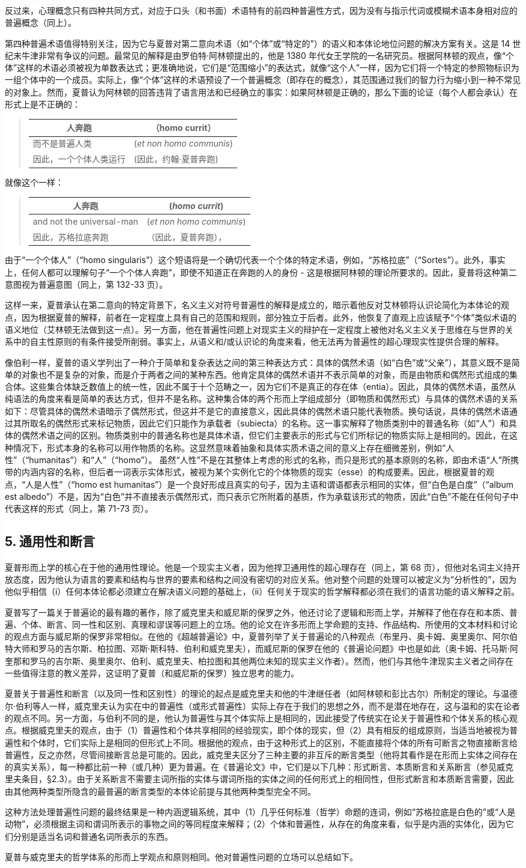 反过来，心理概念只有四种共同方式，对应于口头（和书面）术语特有的前四种普遍性方式，因为没有与指示代词或模糊术语本身相对应的普遍概念（同上）。

第四种普遍术语值得特别关注，因为它与夏普对第二意向术语（如“个体”或“特定的”）的语义和本体论地位问题的解决方案有关。这是 14 世纪末牛津非常有争议的问题。最常见的解释是由罗伯特·阿林顿提出的，他是 1380 年代女王学院的一名研究员。根据阿林顿的观点，像“个体”这样的术语必须被视为单数表达式；更准确地说，它们是“范围缩小”的表达式，就像“这个人”一样，因为它们将一个特定的参照物标识为一组个体中的一个成员。实际上，像“个体”这样的术语预设了一个普遍概念（即存在的概念），其范围通过我们的智力行为缩小到一种不常见的对象上。然而，夏普认为阿林顿的回答违背了语言用法和已经确立的事实：如果阿林顿是正确的，那么下面的论证（每个人都会承认）在形式上是不正确的：

> | 人奔跑                 | （homo currit）        |
> | ------------------------ | ------------------------ |
> | 而不是普遍人类         | (*et non homo communis*)                     |
> | 因此，一个个体人类运行 | (因此，约翰·夏普奔跑) |

就像这个一样：

> | 人奔跑                    | (*homo currit*)                   |
> | --------------------------- | ---------------------- |
> | and not the universal-man | (*et non homo communis*)                   |
> | 因此，苏格拉底奔跑        | （因此，夏普奔跑）， |

由于“一个个体人”（“homo singularis”）这个短语将是一个确切代表一个个体的特定术语，例如，“苏格拉底”（“Sortes”）。此外，事实上，任何人都可以理解句子“一个个体人奔跑”，即使不知道正在奔跑的人的身份 - 这是根据阿林顿的理论所要求的。因此，夏普将这种第二意图视为普遍意图（同上，第 132-33 页）。

这样一来，夏普承认在第二意向的特定背景下，名义主义对符号普遍性的解释是成立的，暗示着他反对艾林顿将认识论简化为本体论的观点，因为根据夏普的解释，前者在一定程度上具有自己的范围和规则，部分独立于后者。此外，他恢复了直观上应该赋予“个体”类似术语的语义地位（艾林顿无法做到这一点）。另一方面，他在普遍性问题上对现实主义的辩护在一定程度上被他对名义主义关于思维在与世界的关系中的自主性原则的有条件接受所削弱。事实上，从语义和/或认识论的角度来看，他无法再为普遍性的超心理现实性提供合理的解释。

像伯利一样，夏普的语义学列出了一种介于简单和复杂表达之间的第三种表达方式：具体的偶然术语（如“白色”或“父亲”），其意义既不是简单的对象也不是复杂的对象，而是介于两者之间的某种东西。他肯定具体的偶然术语并不表示简单的对象，而是由物质和偶然形式组成的集合体。这些集合体缺乏数值上的统一性，因此不属于十个范畴之一，因为它们不是真正的存在体（entia）。因此，具体的偶然术语，虽然从纯语法的角度来看是简单的表达方式，但并不是名称。这种集合体的两个形而上学组成部分（即物质和偶然形式）与具体的偶然术语的关系如下：尽管具体的偶然术语暗示了偶然形式，但这并不是它的直接意义，因此具体的偶然术语只能代表物质。换句话说，具体的偶然术语通过其所取名的偶然形式来标记物质，因此它们只能作为承载者（subiecta）的名称。这一事实解释了物质类别中的普通名称（如“人”）和具体的偶然术语之间的区别。物质类别中的普通名称也是具体术语，但它们主要表示的形式与它们所标记的物质实际上是相同的。因此，在这种情况下，形式本身的名称可以用作物质的名称。这显然意味着抽象和具体实质术语之间的意义上存在细微差别，例如“人性”（“humanitas”）和“人”（“homo”）。 虽然“人性”不是在其整体上考虑的形式的名称，而只是形式的基本原则的名称，即由术语“人”所携带的内涵内容的名称，但后者一词表示实体形式，被视为某个实例化它的个体物质的现实（esse）的构成要素。因此，根据夏普的观点，“人是人性”（“homo est humanitas”）是一个良好形成且真实的句子，因为主语和谓语都表示相同的实体，但“白色是白度”（“album est albedo”）不是，因为“白色”并不直接表示偶然形式，而只表示它所附着的基质，作为承载该形式的物质，因此“白色”不能在任何句子中代表这样的形式（同上，第 71-73 页）。

## 5. 通用性和断言

夏普形而上学的核心在于他的通用性理论。他是一个现实主义者，因为他捍卫通用性的超心理存在（同上，第 68 页），但他对名词主义持开放态度，因为他认为语言的要素和结构与世界的要素和结构之间没有密切的对应关系。他对整个问题的处理可以被定义为“分析性的”，因为他似乎相信（i）任何本体论都必须建立在解决语义问题的基础上，（ii）任何关于现实的哲学解释都必须在我们的语言功能的语义解释之前。

夏普写了一篇关于普遍论的最有趣的著作，除了威克里夫和威尼斯的保罗之外，他还讨论了逻辑和形而上学，并解释了他在存在和本质、普遍、个体、断言、同一性和区别、真理和谬误等问题上的立场。他的论文在许多形而上学命题的支持、作品结构、所使用的文本材料和讨论的观点方面与威尼斯的保罗非常相似。在他的《超越普遍论》中，夏普列举了关于普遍论的八种观点（布里丹、奥卡姆、奥里奥尔、阿尔伯特大师和罗马的吉尔斯、柏拉图、邓斯·斯科特、伯利和威克里夫），而威尼斯的保罗在他的《普遍论问题》中也是如此（奥卡姆、托马斯·阿奎那和罗马的吉尔斯、奥里奥尔、伯利、威克里夫、柏拉图和其他两位未知的现实主义作者）。然而，他们与其他牛津现实主义者之间存在一些值得注意的教义差异，这证明了夏普（和威尼斯的保罗）独立思考的能力。

夏普关于普遍性和断言（以及同一性和区别性）的理论的起点是威克里夫和他的牛津继任者（如阿林顿和彭比古尔）所制定的理论。与温德尔·伯利等人一样，威克里夫认为实在中的普遍性（或形式普遍性）实际上存在于我们的思想之外，而不是潜在地存在，这与温和的实在论者的观点不同。另一方面，与伯利不同的是，他认为普遍性与其个体实际上是相同的，因此接受了传统实在论关于普遍性和个体关系的核心观点。根据威克里夫的观点，由于（1）普遍性和个体共享相同的经验现实，即个体的现实，但（2）具有相反的组成原则，当适当地被视为普遍性和个体时，它们实际上是相同的但形式上不同。根据他的观点，由于这种形式上的区别，不能直接将个体的所有可断言之物直接断言给普遍性，反之亦然，尽管间接断言总是可能的。因此，威克里夫区分了三种主要的非互斥的断言类型（他将其看作是在形而上实体之间存在的真实关系），每一种都比前一种（或几种）更为普遍。在《普遍论文》中，它们是以下几种：形式断言、本质断言和关系断言（参见威克里夫条目，§2.3）。由于关系断言不需要主词所指的实体与谓词所指的实体之间的任何形式上的相同性，但形式断言和本质断言需要，因此由其他两种类型所隐含的最普遍的断言类型的本体论前提与其他两种类型完全不同。

这种方法处理普遍性问题的最终结果是一种内涵逻辑系统，其中（1）几乎任何标准（哲学）命题的连词，例如“苏格拉底是白色的”或“人是动物”，必须根据主词和谓词所表示的事物之间的等同程度来解释；（2）个体和普遍性，从存在的角度来看，似乎是内涵的实体化，因为它们分别是适当名词和普通名词所表示的东西。

夏普与威克里夫的哲学体系的形而上学观点和原则相同。他对普遍性问题的立场可以总结如下。
